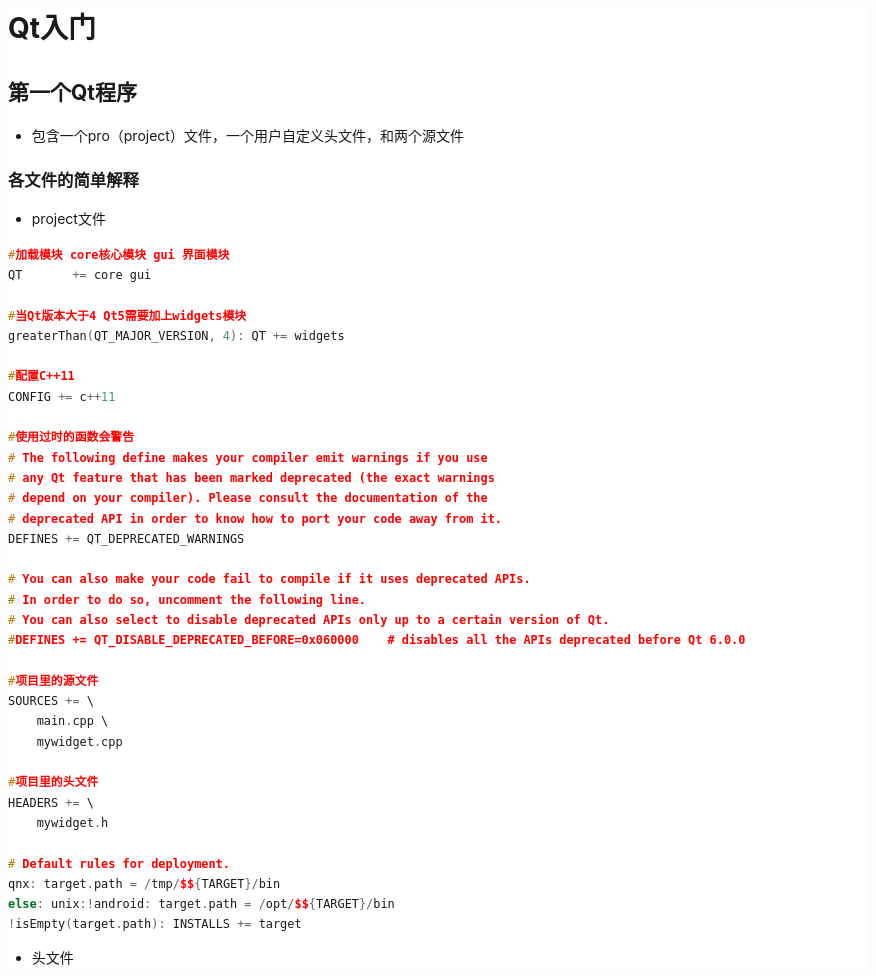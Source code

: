 # Qt入门

## 第一个Qt程序

- 包含一个pro（project）文件，一个用户自定义头文件，和两个源文件

### 各文件的简单解释

- project文件

```c++
#加载模块 core核心模块 gui 界面模块
QT       += core gui

#当Qt版本大于4 Qt5需要加上widgets模块
greaterThan(QT_MAJOR_VERSION, 4): QT += widgets

#配置C++11 
CONFIG += c++11

#使用过时的函数会警告
# The following define makes your compiler emit warnings if you use
# any Qt feature that has been marked deprecated (the exact warnings
# depend on your compiler). Please consult the documentation of the
# deprecated API in order to know how to port your code away from it.
DEFINES += QT_DEPRECATED_WARNINGS

# You can also make your code fail to compile if it uses deprecated APIs.
# In order to do so, uncomment the following line.
# You can also select to disable deprecated APIs only up to a certain version of Qt.
#DEFINES += QT_DISABLE_DEPRECATED_BEFORE=0x060000    # disables all the APIs deprecated before Qt 6.0.0

#项目里的源文件
SOURCES += \
    main.cpp \
    mywidget.cpp

#项目里的头文件
HEADERS += \
    mywidget.h

# Default rules for deployment.
qnx: target.path = /tmp/$${TARGET}/bin
else: unix:!android: target.path = /opt/$${TARGET}/bin
!isEmpty(target.path): INSTALLS += target

```

- 头文件
